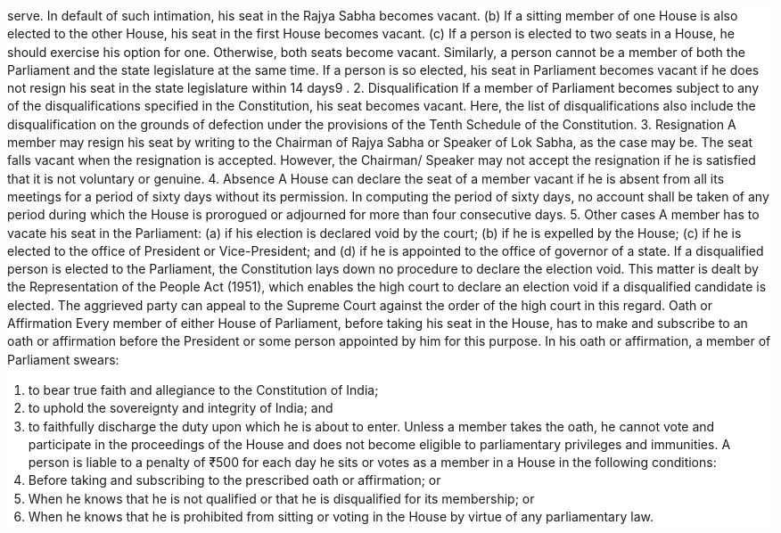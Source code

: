 serve. In default of such intimation, his seat in the Rajya
Sabha becomes vacant.
(b) If a sitting member of one House is also elected to the other
House, his seat in the first House becomes vacant.
(c) If a person is elected to two seats in a House, he should
exercise his option for one. Otherwise, both seats become
vacant.
Similarly, a person cannot be a member of both the Parliament
and the state legislature at the same time. If a person is so
elected, his seat in Parliament becomes vacant if he does not
resign his seat in the state legislature within 14 days9 .
2. Disqualification
If a member of Parliament becomes subject to any of the
disqualifications specified in the Constitution, his seat becomes
vacant. Here, the list of disqualifications also include the
disqualification on the grounds of defection under the provisions of
the Tenth Schedule of the Constitution.
3. Resignation
A member may resign his seat by writing to the Chairman of Rajya
Sabha or Speaker of Lok Sabha, as the case may be. The seat
falls vacant when the resignation is accepted. However, the
Chairman/ Speaker may not accept the resignation if he is
satisfied that it is not voluntary or genuine.
4. Absence
A House can declare the seat of a member vacant if he is absent
from all its meetings for a period of sixty days without its
permission. In computing the period of sixty days, no account
shall be taken of any period during which the House is prorogued
or adjourned for more than four consecutive days.
5. Other cases
A member has to vacate his seat in the Parliament:
(a) if his election is declared void by the court;
(b) if he is expelled by the House;
(c) if he is elected to the office of President or Vice-President;
and
(d) if he is appointed to the office of governor of a state.
If a disqualified person is elected to the Parliament, the
Constitution lays down no procedure to declare the election void.
This matter is dealt by the Representation of the People Act
(1951), which enables the high court to declare an election void if
a disqualified candidate is elected. The aggrieved party can
appeal to the Supreme Court against the order of the high court in
this regard.
Oath or Affirmation
Every member of either House of Parliament, before taking his
seat in the House, has to make and subscribe to an oath or
affirmation before the President or some person appointed by him
for this purpose. In his oath or affirmation, a member of Parliament
swears:
1. to bear true faith and allegiance to the Constitution of India;
2. to uphold the sovereignty and integrity of India; and
3. to faithfully discharge the duty upon which he is about to
enter.
Unless a member takes the oath, he cannot vote and
participate in the proceedings of the House and does not become
eligible to parliamentary privileges and immunities.
A person is liable to a penalty of ₹500 for each day he sits or
votes as a member in a House in the following conditions:
1. Before taking and subscribing to the prescribed oath or
affirmation; or
2. When he knows that he is not qualified or that he is
disqualified for its membership; or
3. When he knows that he is prohibited from sitting or voting in
the House by virtue of any parliamentary law.
